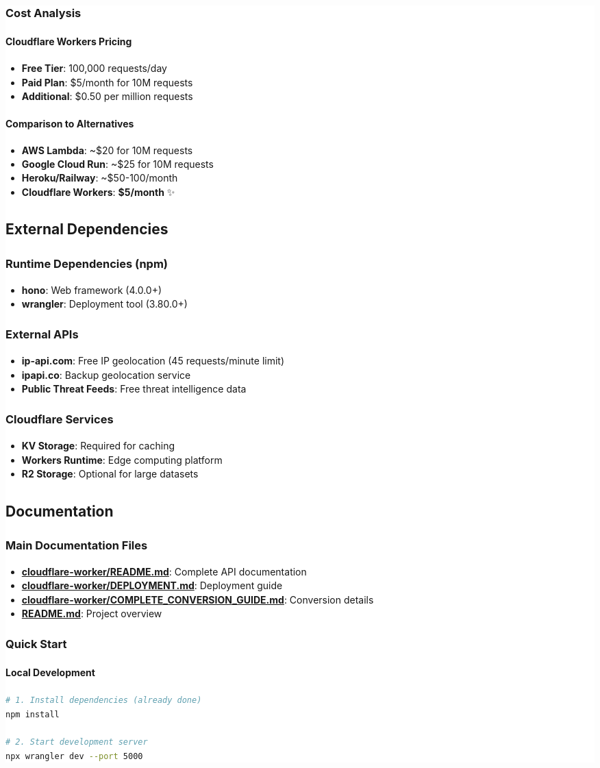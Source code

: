 ### Cost Analysis

#### Cloudflare Workers Pricing
- **Free Tier**: 100,000 requests/day
- **Paid Plan**: $5/month for 10M requests
- **Additional**: $0.50 per million requests

#### Comparison to Alternatives
- **AWS Lambda**: ~$20 for 10M requests
- **Google Cloud Run**: ~$25 for 10M requests
- **Heroku/Railway**: ~$50-100/month
- **Cloudflare Workers**: **$5/month** ✨

## External Dependencies

### Runtime Dependencies (npm)
- **hono**: Web framework (4.0.0+)
- **wrangler**: Deployment tool (3.80.0+)

### External APIs
- **ip-api.com**: Free IP geolocation (45 requests/minute limit)
- **ipapi.co**: Backup geolocation service
- **Public Threat Feeds**: Free threat intelligence data

### Cloudflare Services
- **KV Storage**: Required for caching
- **Workers Runtime**: Edge computing platform
- **R2 Storage**: Optional for large datasets

## Documentation

### Main Documentation Files
- **[cloudflare-worker/README.md](cloudflare-worker/README.md)**: Complete API documentation
- **[cloudflare-worker/DEPLOYMENT.md](cloudflare-worker/DEPLOYMENT.md)**: Deployment guide
- **[cloudflare-worker/COMPLETE_CONVERSION_GUIDE.md](cloudflare-worker/COMPLETE_CONVERSION_GUIDE.md)**: Conversion details
- **[README.md](README.md)**: Project overview

### Quick Start

#### Local Development
```bash
# 1. Install dependencies (already done)
npm install

# 2. Start development server
npx wrangler dev --port 5000
```
